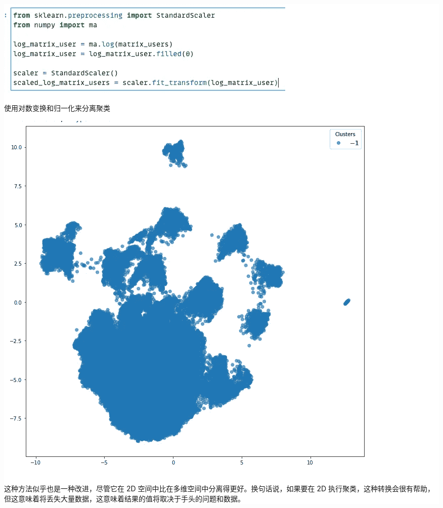 ![](img/db89103e8476208943d8b8cd5fad0025.png)

使用对数变换和归一化来分离聚类

![](img/8818ea648aae15d324cd430417a89b78.png)

这种方法似乎也是一种改进，尽管它在 2D 空间中比在多维空间中分离得更好。换句话说，如果要在 2D 执行聚类，这种转换会很有帮助，但这意味着将丢失大量数据，这意味着结果的值将取决于手头的问题和数据。
